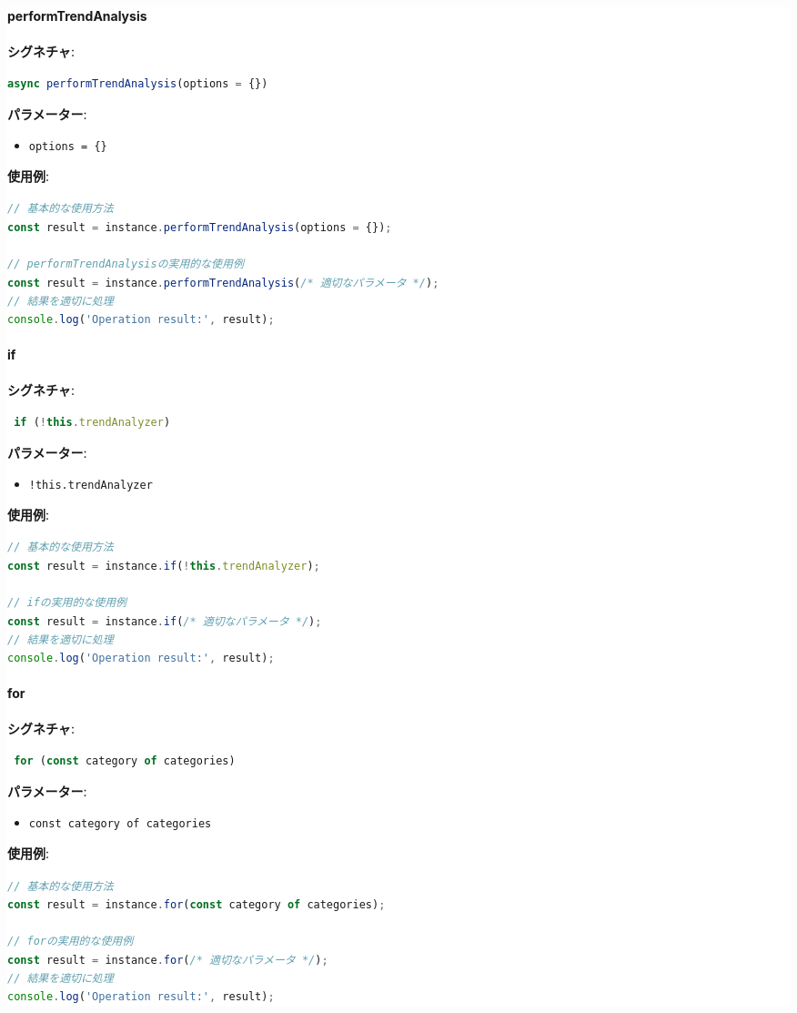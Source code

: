 #### performTrendAnalysis

**シグネチャ**:
```javascript
async performTrendAnalysis(options = {})
```

**パラメーター**:
- `options = {}`

**使用例**:
```javascript
// 基本的な使用方法
const result = instance.performTrendAnalysis(options = {});

// performTrendAnalysisの実用的な使用例
const result = instance.performTrendAnalysis(/* 適切なパラメータ */);
// 結果を適切に処理
console.log('Operation result:', result);
```

#### if

**シグネチャ**:
```javascript
 if (!this.trendAnalyzer)
```

**パラメーター**:
- `!this.trendAnalyzer`

**使用例**:
```javascript
// 基本的な使用方法
const result = instance.if(!this.trendAnalyzer);

// ifの実用的な使用例
const result = instance.if(/* 適切なパラメータ */);
// 結果を適切に処理
console.log('Operation result:', result);
```

#### for

**シグネチャ**:
```javascript
 for (const category of categories)
```

**パラメーター**:
- `const category of categories`

**使用例**:
```javascript
// 基本的な使用方法
const result = instance.for(const category of categories);

// forの実用的な使用例
const result = instance.for(/* 適切なパラメータ */);
// 結果を適切に処理
console.log('Operation result:', result);
```
